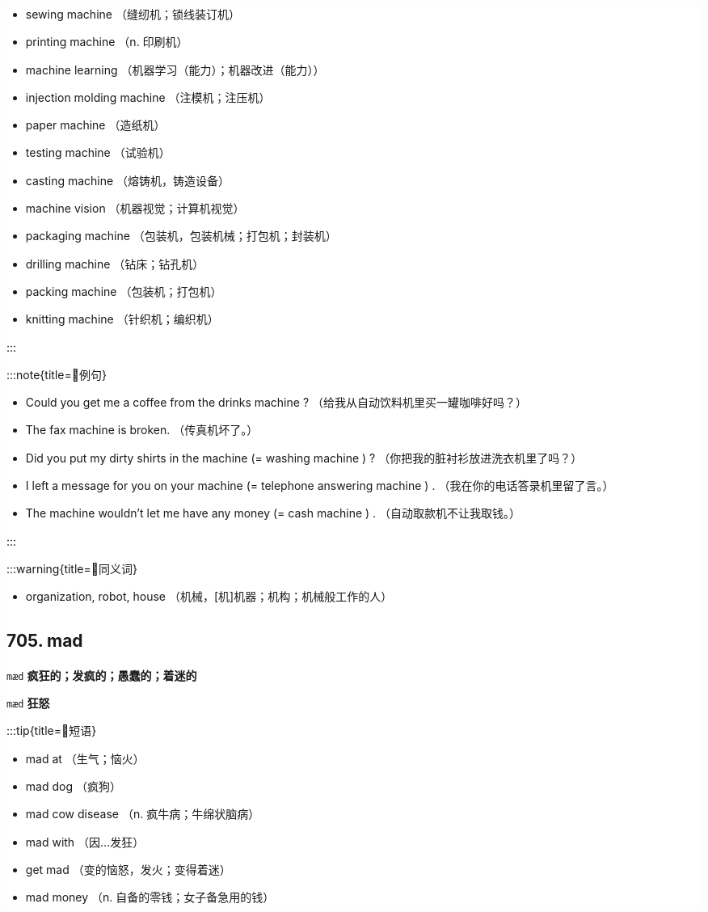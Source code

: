 - sewing machine （缝纫机；锁线装订机）

- printing machine （n. 印刷机）

- machine learning （机器学习（能力）；机器改进（能力））

- injection molding machine （注模机；注压机）

- paper machine （造纸机）

- testing machine （试验机）

- casting machine （熔铸机，铸造设备）

- machine vision （机器视觉；计算机视觉）

- packaging machine （包装机，包装机械；打包机；封装机）

- drilling machine （钻床；钻孔机）

- packing machine （包装机；打包机）

- knitting machine （针织机；编织机）

:::

:::note{title=🎤例句}

- Could you get me a coffee from the drinks machine ? （给我从自动饮料机里买一罐咖啡好吗？）

- The fax machine is broken. （传真机坏了。）

- Did you put my dirty shirts in the machine (= washing machine ) ? （你把我的脏衬衫放进洗衣机里了吗？）

- I left a message for you on your machine (= telephone answering machine ) . （我在你的电话答录机里留了言。）

- The machine wouldn’t let me have any money (= cash machine ) . （自动取款机不让我取钱。）

:::

:::warning{title=🤔同义词}

- organization, robot, house （机械，[机]机器；机构；机械般工作的人）


## 705. mad

`mæd`  **疯狂的；发疯的；愚蠢的；着迷的**

`mæd`  **狂怒**

:::tip{title=🤩短语}

- mad at （生气；恼火）

- mad dog （疯狗）

- mad cow disease （n. 疯牛病；牛绵状脑病）

- mad with （因...发狂）

- get mad （变的恼怒，发火；变得着迷）

- mad money （n. 自备的零钱；女子备急用的钱）
